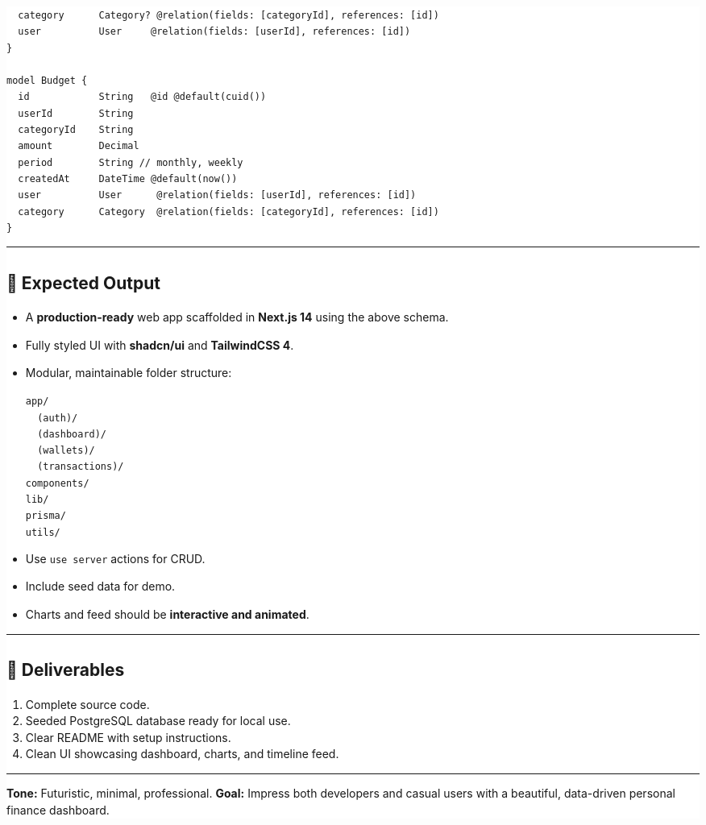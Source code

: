 ```prisma
  category      Category? @relation(fields: [categoryId], references: [id])
  user          User     @relation(fields: [userId], references: [id])
}

model Budget {
  id            String   @id @default(cuid())
  userId        String
  categoryId    String
  amount        Decimal
  period        String // monthly, weekly
  createdAt     DateTime @default(now())
  user          User      @relation(fields: [userId], references: [id])
  category      Category  @relation(fields: [categoryId], references: [id])
}
````

---

## 🚀 Expected Output

* A **production-ready** web app scaffolded in **Next.js 14** using the above schema.
* Fully styled UI with **shadcn/ui** and **TailwindCSS 4**.
* Modular, maintainable folder structure:

  ```
  app/
    (auth)/
    (dashboard)/
    (wallets)/
    (transactions)/
  components/
  lib/
  prisma/
  utils/
  ```
* Use `use server` actions for CRUD.
* Include seed data for demo.
* Charts and feed should be **interactive and animated**.

---

## 🧭 Deliverables

1. Complete source code.
2. Seeded PostgreSQL database ready for local use.
3. Clear README with setup instructions.
4. Clean UI showcasing dashboard, charts, and timeline feed.

---

**Tone:** Futuristic, minimal, professional.
**Goal:** Impress both developers and casual users with a beautiful, data-driven personal finance dashboard.
